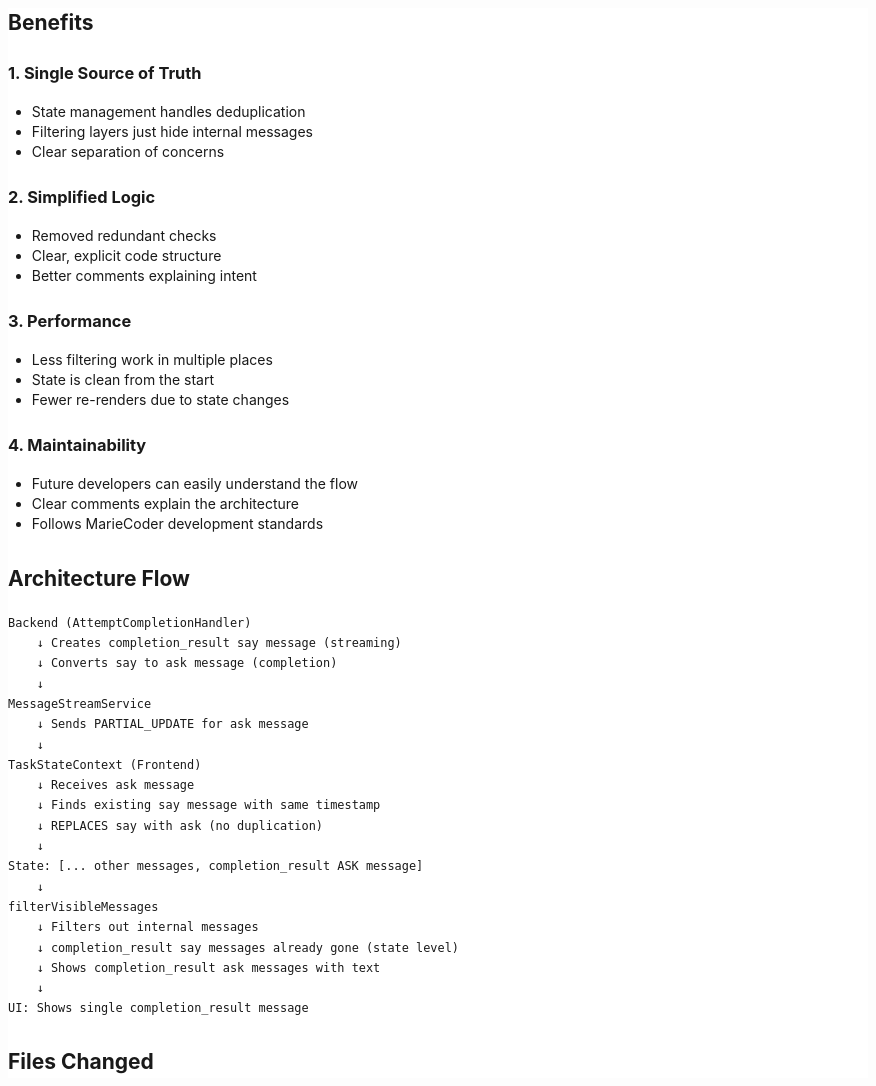## Benefits

### 1. **Single Source of Truth**
- State management handles deduplication
- Filtering layers just hide internal messages
- Clear separation of concerns

### 2. **Simplified Logic**
- Removed redundant checks
- Clear, explicit code structure
- Better comments explaining intent

### 3. **Performance**
- Less filtering work in multiple places
- State is clean from the start
- Fewer re-renders due to state changes

### 4. **Maintainability**
- Future developers can easily understand the flow
- Clear comments explain the architecture
- Follows MarieCoder development standards

## Architecture Flow

```
Backend (AttemptCompletionHandler)
    ↓ Creates completion_result say message (streaming)
    ↓ Converts say to ask message (completion)
    ↓
MessageStreamService
    ↓ Sends PARTIAL_UPDATE for ask message
    ↓
TaskStateContext (Frontend)
    ↓ Receives ask message
    ↓ Finds existing say message with same timestamp
    ↓ REPLACES say with ask (no duplication)
    ↓
State: [... other messages, completion_result ASK message]
    ↓
filterVisibleMessages
    ↓ Filters out internal messages
    ↓ completion_result say messages already gone (state level)
    ↓ Shows completion_result ask messages with text
    ↓
UI: Shows single completion_result message
```

## Files Changed
